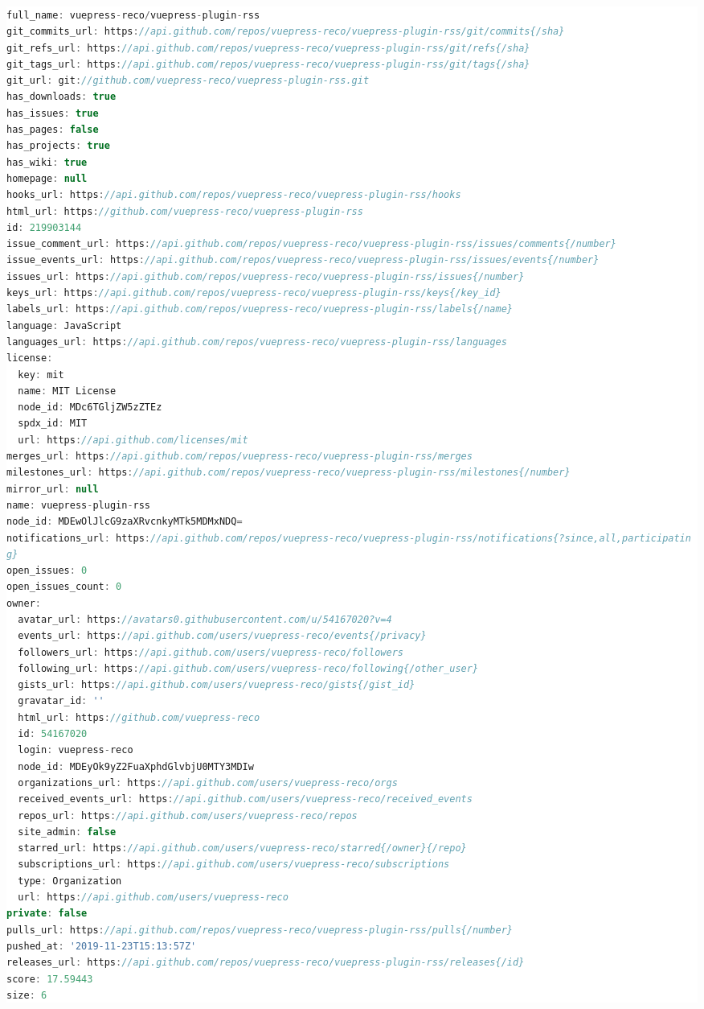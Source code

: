 ```js
full_name: vuepress-reco/vuepress-plugin-rss
git_commits_url: https://api.github.com/repos/vuepress-reco/vuepress-plugin-rss/git/commits{/sha}
git_refs_url: https://api.github.com/repos/vuepress-reco/vuepress-plugin-rss/git/refs{/sha}
git_tags_url: https://api.github.com/repos/vuepress-reco/vuepress-plugin-rss/git/tags{/sha}
git_url: git://github.com/vuepress-reco/vuepress-plugin-rss.git
has_downloads: true
has_issues: true
has_pages: false
has_projects: true
has_wiki: true
homepage: null
hooks_url: https://api.github.com/repos/vuepress-reco/vuepress-plugin-rss/hooks
html_url: https://github.com/vuepress-reco/vuepress-plugin-rss
id: 219903144
issue_comment_url: https://api.github.com/repos/vuepress-reco/vuepress-plugin-rss/issues/comments{/number}
issue_events_url: https://api.github.com/repos/vuepress-reco/vuepress-plugin-rss/issues/events{/number}
issues_url: https://api.github.com/repos/vuepress-reco/vuepress-plugin-rss/issues{/number}
keys_url: https://api.github.com/repos/vuepress-reco/vuepress-plugin-rss/keys{/key_id}
labels_url: https://api.github.com/repos/vuepress-reco/vuepress-plugin-rss/labels{/name}
language: JavaScript
languages_url: https://api.github.com/repos/vuepress-reco/vuepress-plugin-rss/languages
license:
  key: mit
  name: MIT License
  node_id: MDc6TGljZW5zZTEz
  spdx_id: MIT
  url: https://api.github.com/licenses/mit
merges_url: https://api.github.com/repos/vuepress-reco/vuepress-plugin-rss/merges
milestones_url: https://api.github.com/repos/vuepress-reco/vuepress-plugin-rss/milestones{/number}
mirror_url: null
name: vuepress-plugin-rss
node_id: MDEwOlJlcG9zaXRvcnkyMTk5MDMxNDQ=
notifications_url: https://api.github.com/repos/vuepress-reco/vuepress-plugin-rss/notifications{?since,all,participating}
open_issues: 0
open_issues_count: 0
owner:
  avatar_url: https://avatars0.githubusercontent.com/u/54167020?v=4
  events_url: https://api.github.com/users/vuepress-reco/events{/privacy}
  followers_url: https://api.github.com/users/vuepress-reco/followers
  following_url: https://api.github.com/users/vuepress-reco/following{/other_user}
  gists_url: https://api.github.com/users/vuepress-reco/gists{/gist_id}
  gravatar_id: ''
  html_url: https://github.com/vuepress-reco
  id: 54167020
  login: vuepress-reco
  node_id: MDEyOk9yZ2FuaXphdGlvbjU0MTY3MDIw
  organizations_url: https://api.github.com/users/vuepress-reco/orgs
  received_events_url: https://api.github.com/users/vuepress-reco/received_events
  repos_url: https://api.github.com/users/vuepress-reco/repos
  site_admin: false
  starred_url: https://api.github.com/users/vuepress-reco/starred{/owner}{/repo}
  subscriptions_url: https://api.github.com/users/vuepress-reco/subscriptions
  type: Organization
  url: https://api.github.com/users/vuepress-reco
private: false
pulls_url: https://api.github.com/repos/vuepress-reco/vuepress-plugin-rss/pulls{/number}
pushed_at: '2019-11-23T15:13:57Z'
releases_url: https://api.github.com/repos/vuepress-reco/vuepress-plugin-rss/releases{/id}
score: 17.59443
size: 6
```
